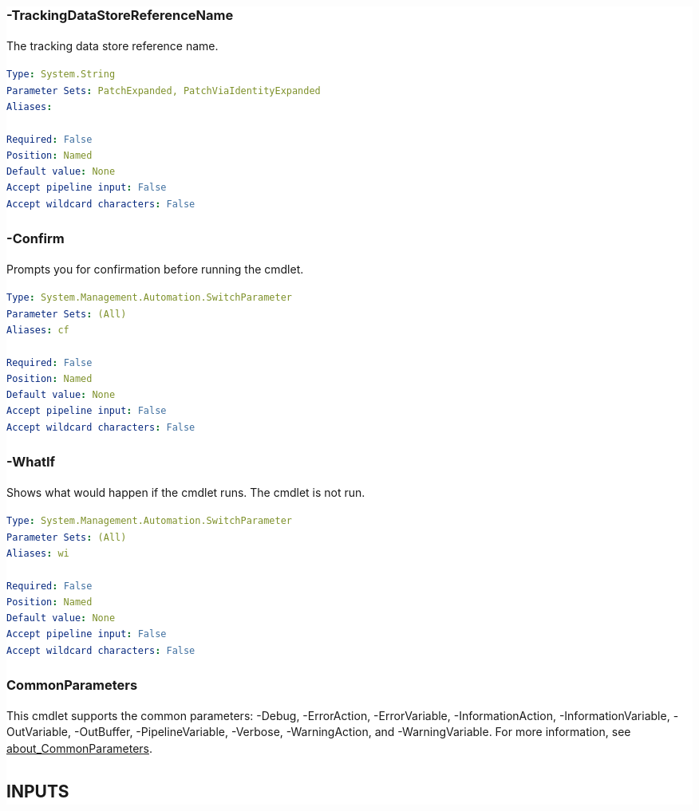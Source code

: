 ### -TrackingDataStoreReferenceName
The tracking data store reference name.

```yaml
Type: System.String
Parameter Sets: PatchExpanded, PatchViaIdentityExpanded
Aliases:

Required: False
Position: Named
Default value: None
Accept pipeline input: False
Accept wildcard characters: False
```

### -Confirm
Prompts you for confirmation before running the cmdlet.

```yaml
Type: System.Management.Automation.SwitchParameter
Parameter Sets: (All)
Aliases: cf

Required: False
Position: Named
Default value: None
Accept pipeline input: False
Accept wildcard characters: False
```

### -WhatIf
Shows what would happen if the cmdlet runs.
The cmdlet is not run.

```yaml
Type: System.Management.Automation.SwitchParameter
Parameter Sets: (All)
Aliases: wi

Required: False
Position: Named
Default value: None
Accept pipeline input: False
Accept wildcard characters: False
```

### CommonParameters
This cmdlet supports the common parameters: -Debug, -ErrorAction, -ErrorVariable, -InformationAction, -InformationVariable, -OutVariable, -OutBuffer, -PipelineVariable, -Verbose, -WarningAction, and -WarningVariable. For more information, see [about_CommonParameters](http://go.microsoft.com/fwlink/?LinkID=113216).

## INPUTS
